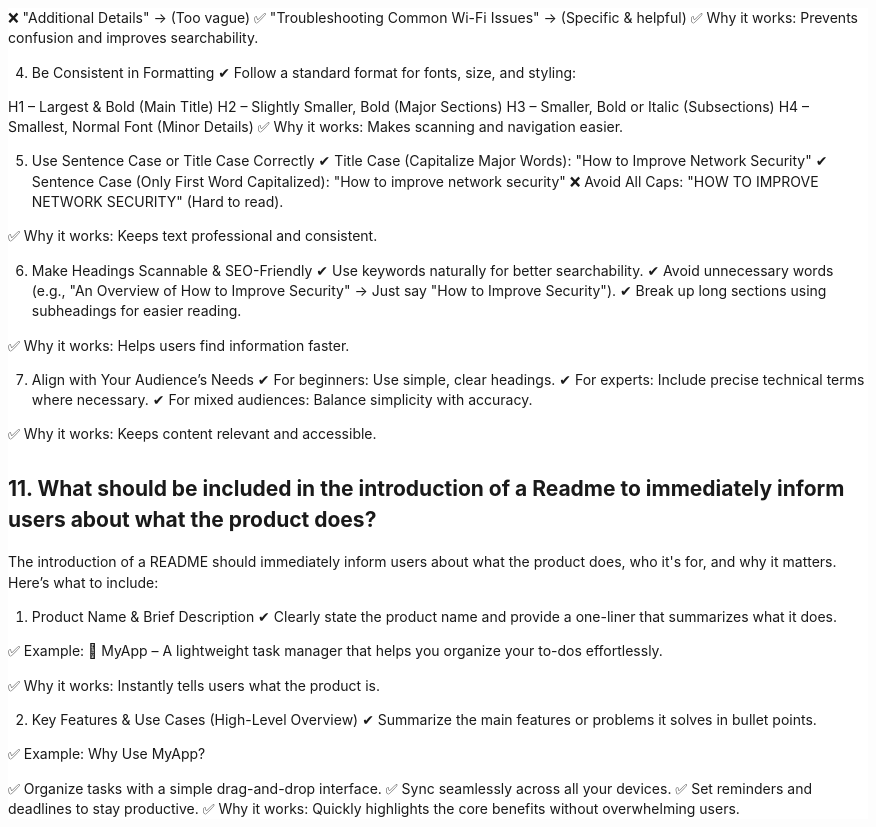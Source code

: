 ❌ "Additional Details" → (Too vague)
✅ "Troubleshooting Common Wi-Fi Issues" → (Specific & helpful)
✅ Why it works: Prevents confusion and improves searchability.

4. Be Consistent in Formatting
✔ Follow a standard format for fonts, size, and styling:

H1 – Largest & Bold (Main Title)
H2 – Slightly Smaller, Bold (Major Sections)
H3 – Smaller, Bold or Italic (Subsections)
H4 – Smallest, Normal Font (Minor Details)
✅ Why it works: Makes scanning and navigation easier.

5. Use Sentence Case or Title Case Correctly
✔ Title Case (Capitalize Major Words): "How to Improve Network Security"
✔ Sentence Case (Only First Word Capitalized): "How to improve network security"
❌ Avoid All Caps: "HOW TO IMPROVE NETWORK SECURITY" (Hard to read).

✅ Why it works: Keeps text professional and consistent.

6. Make Headings Scannable & SEO-Friendly
✔ Use keywords naturally for better searchability.
✔ Avoid unnecessary words (e.g., "An Overview of How to Improve Security" → Just say "How to Improve Security").
✔ Break up long sections using subheadings for easier reading.

✅ Why it works: Helps users find information faster.

7. Align with Your Audience’s Needs
✔ For beginners: Use simple, clear headings.
✔ For experts: Include precise technical terms where necessary.
✔ For mixed audiences: Balance simplicity with accuracy.

✅ Why it works: Keeps content relevant and accessible.
## 11. What should be included in the introduction of a Readme to immediately inform users about what the product does?
The introduction of a README should immediately inform users about what the product does, who it's for, and why it matters. Here’s what to include:

1. Product Name & Brief Description
✔ Clearly state the product name and provide a one-liner that summarizes what it does.

✅ Example:
🚀 MyApp – A lightweight task manager that helps you organize your to-dos effortlessly.

✅ Why it works: Instantly tells users what the product is.

2. Key Features & Use Cases (High-Level Overview)
✔ Summarize the main features or problems it solves in bullet points.

✅ Example:
Why Use MyApp?

✅ Organize tasks with a simple drag-and-drop interface.
✅ Sync seamlessly across all your devices.
✅ Set reminders and deadlines to stay productive.
✅ Why it works: Quickly highlights the core benefits without overwhelming users.
